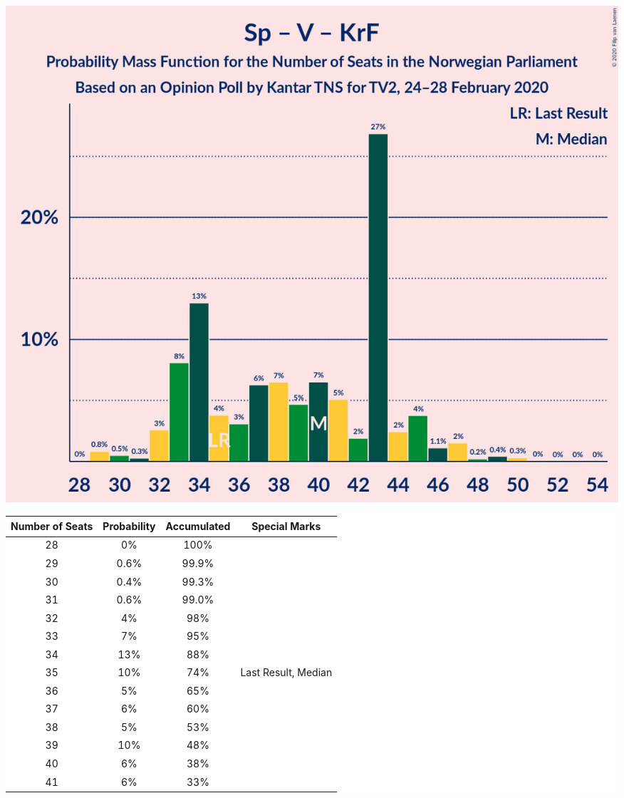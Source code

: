 ![Graph with seats probability mass function not yet produced](2020-02-28-KantarTNS-coalitions-seats-pmf-sp–v–krf.png "Seats Probability Mass Function")

| Number of Seats | Probability | Accumulated | Special Marks |
|:---------------:|:-----------:|:-----------:|:-------------:|
| 28 | 0% | 100% |  |
| 29 | 0.6% | 99.9% |  |
| 30 | 0.4% | 99.3% |  |
| 31 | 0.6% | 99.0% |  |
| 32 | 4% | 98% |  |
| 33 | 7% | 95% |  |
| 34 | 13% | 88% |  |
| 35 | 10% | 74% | Last Result, Median |
| 36 | 5% | 65% |  |
| 37 | 6% | 60% |  |
| 38 | 5% | 53% |  |
| 39 | 10% | 48% |  |
| 40 | 6% | 38% |  |
| 41 | 6% | 33% |  |